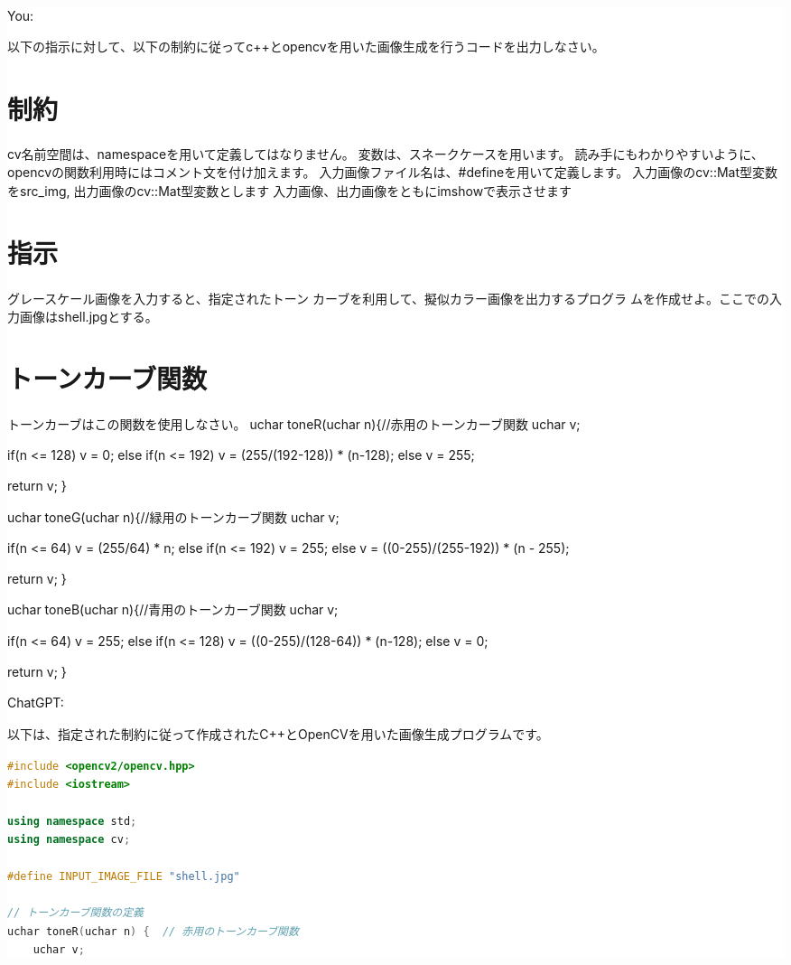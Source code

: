 
You: 

以下の指示に対して、以下の制約に従ってc++とopencvを用いた画像生成を行うコードを出力しなさい。
# 制約
cv名前空間は、namespaceを用いて定義してはなりません。
変数は、スネークケースを用います。
読み手にもわかりやすいように、opencvの関数利用時にはコメント文を付け加えます。
入力画像ファイル名は、#defineを用いて定義します。
入力画像のcv::Mat型変数をsrc_img, 出力画像のcv::Mat型変数とします
入力画像、出力画像をともにimshowで表示させます
# 指示
グレースケール画像を入力すると、指定されたトーン
カーブを利用して、擬似カラー画像を出力するプログラ
ムを作成せよ。ここでの入力画像はshell.jpgとする。
# トーンカーブ関数
トーンカーブはこの関数を使用しなさい。
uchar toneR(uchar n){//赤用のトーンカーブ関数
  uchar v;

  if(n <= 128) v = 0;
  else if(n <= 192) v = (255/(192-128)) * (n-128);
  else v = 255;

  return v;
}

uchar toneG(uchar n){//緑用のトーンカーブ関数
  uchar v;

  if(n <= 64) v = (255/64) * n;
  else if(n <= 192) v = 255;
  else v = ((0-255)/(255-192)) * (n - 255);

  return v;
}

uchar toneB(uchar n){//青用のトーンカーブ関数
  uchar v;

  if(n <= 64) v = 255;
  else if(n <= 128) v = ((0-255)/(128-64)) * (n-128);
  else v = 0;

  return v;
}

ChatGPT: 

以下は、指定された制約に従って作成されたC++とOpenCVを用いた画像生成プログラムです。


```cpp
#include <opencv2/opencv.hpp>
#include <iostream>

using namespace std;
using namespace cv;

#define INPUT_IMAGE_FILE "shell.jpg"

// トーンカーブ関数の定義
uchar toneR(uchar n) {  // 赤用のトーンカーブ関数
    uchar v;

```